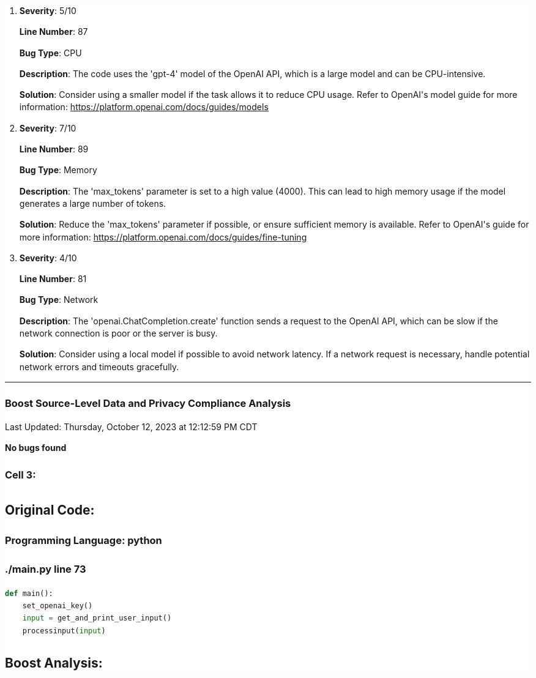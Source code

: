 1. **Severity**: 5/10

   **Line Number**: 87

   **Bug Type**: CPU

   **Description**: The code uses the 'gpt-4' model of the OpenAI API, which is a large model and can be CPU-intensive.

   **Solution**: Consider using a smaller model if the task allows it to reduce CPU usage. Refer to OpenAI's model guide for more information: https://platform.openai.com/docs/guides/models


2. **Severity**: 7/10

   **Line Number**: 89

   **Bug Type**: Memory

   **Description**: The 'max_tokens' parameter is set to a high value (4000). This can lead to high memory usage if the model generates a large number of tokens.

   **Solution**: Reduce the 'max_tokens' parameter if possible, or ensure sufficient memory is available. Refer to OpenAI's guide for more information: https://platform.openai.com/docs/guides/fine-tuning


3. **Severity**: 4/10

   **Line Number**: 81

   **Bug Type**: Network

   **Description**: The 'openai.ChatCompletion.create' function sends a request to the OpenAI API, which can be slow if the network connection is poor or the server is busy.

   **Solution**: Consider using a local model if possible to avoid network latency. If a network request is necessary, handle potential network errors and timeouts gracefully.






---

### Boost Source-Level Data and Privacy Compliance Analysis

Last Updated: Thursday, October 12, 2023 at 12:12:59 PM CDT

**No bugs found**


### Cell 3:
## Original Code:

### Programming Language: python
### ./main.py line 73

```python
def main():
    set_openai_key()
    input = get_and_print_user_input()
    processinput(input)


```
## Boost Analysis:
